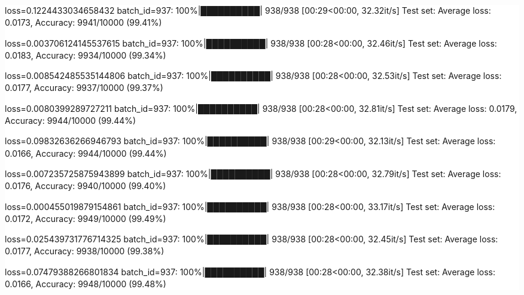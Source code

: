 loss=0.1224433034658432 batch_id=937: 100%|██████████| 938/938 [00:29<00:00, 32.32it/s]
Test set: Average loss: 0.0173, Accuracy: 9941/10000 (99.41%)

loss=0.003706124145537615 batch_id=937: 100%|██████████| 938/938 [00:28<00:00, 32.46it/s]
Test set: Average loss: 0.0183, Accuracy: 9934/10000 (99.34%)

loss=0.008542485535144806 batch_id=937: 100%|██████████| 938/938 [00:28<00:00, 32.53it/s]
Test set: Average loss: 0.0177, Accuracy: 9937/10000 (99.37%)

loss=0.0080399289727211 batch_id=937: 100%|██████████| 938/938 [00:28<00:00, 32.81it/s]
Test set: Average loss: 0.0179, Accuracy: 9944/10000 (99.44%)

loss=0.09832636266946793 batch_id=937: 100%|██████████| 938/938 [00:29<00:00, 32.13it/s]
Test set: Average loss: 0.0166, Accuracy: 9944/10000 (99.44%)

loss=0.007235725875943899 batch_id=937: 100%|██████████| 938/938 [00:28<00:00, 32.79it/s]
Test set: Average loss: 0.0176, Accuracy: 9940/10000 (99.40%)

loss=0.000455019879154861 batch_id=937: 100%|██████████| 938/938 [00:28<00:00, 33.17it/s]
Test set: Average loss: 0.0172, Accuracy: 9949/10000 (99.49%)

loss=0.025439731776714325 batch_id=937: 100%|██████████| 938/938 [00:28<00:00, 32.45it/s]
Test set: Average loss: 0.0177, Accuracy: 9938/10000 (99.38%)

loss=0.07479388266801834 batch_id=937: 100%|██████████| 938/938 [00:28<00:00, 32.38it/s]
Test set: Average loss: 0.0166, Accuracy: 9948/10000 (99.48%)



